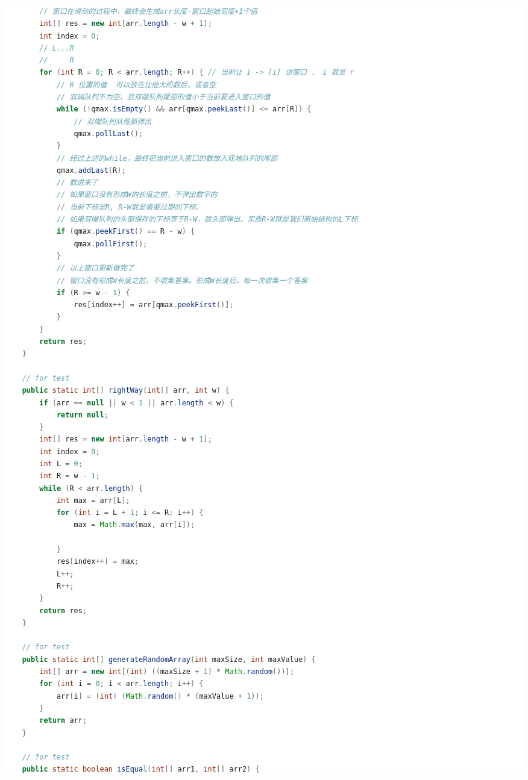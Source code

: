 ```Java
		// 窗口在滑动的过程中，最终会生成arr长度-窗口起始宽度+1个值
		int[] res = new int[arr.length - w + 1];
		int index = 0;
		// L...R
		//     R
		for (int R = 0; R < arr.length; R++) { // 当前让 i -> [i] 进窗口 ， i 就是 r
			// R 位置的值  可以放在比他大的数后，或者空
			// 双端队列不为空，且双端队列尾部的值小于当前要进入窗口的值
			while (!qmax.isEmpty() && arr[qmax.peekLast()] <= arr[R]) {
			    // 双端队列从尾部弹出
				qmax.pollLast();
			}
			// 经过上述的while，最终把当前进入窗口的数放入双端队列的尾部
			qmax.addLast(R);
			// 数进来了
			// 如果窗口没有形成W的长度之前，不弹出数字的
			// 当前下标是R, R-W就是需要过期的下标。
			// 如果双端队列的头部保存的下标等于R-W，就头部弹出。实质R-W就是我们原始结构的L下标
			if (qmax.peekFirst() == R - w) {
				qmax.pollFirst();
			}
			// 以上窗口更新做完了
			// 窗口没有形成W长度之前，不收集答案。形成W长度后，每一次收集一个答案
			if (R >= w - 1) {
				res[index++] = arr[qmax.peekFirst()];
			}
		}
		return res;
	}

	// for test
	public static int[] rightWay(int[] arr, int w) {
		if (arr == null || w < 1 || arr.length < w) {
			return null;
		}
		int[] res = new int[arr.length - w + 1];
		int index = 0;
		int L = 0;
		int R = w - 1;
		while (R < arr.length) {
			int max = arr[L];
			for (int i = L + 1; i <= R; i++) {
				max = Math.max(max, arr[i]);

			}
			res[index++] = max;
			L++;
			R++;
		}
		return res;
	}

	// for test
	public static int[] generateRandomArray(int maxSize, int maxValue) {
		int[] arr = new int[(int) ((maxSize + 1) * Math.random())];
		for (int i = 0; i < arr.length; i++) {
			arr[i] = (int) (Math.random() * (maxValue + 1));
		}
		return arr;
	}

	// for test
	public static boolean isEqual(int[] arr1, int[] arr2) {
```